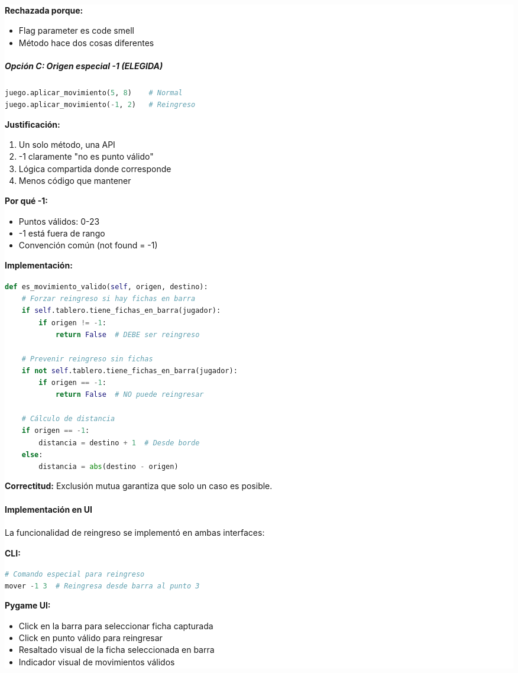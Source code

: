 **Rechazada porque:**
- Flag parameter es code smell
- Método hace dos cosas diferentes

##### Opción C: Origen especial -1 (ELEGIDA)
```python
juego.aplicar_movimiento(5, 8)    # Normal
juego.aplicar_movimiento(-1, 2)   # Reingreso
```

**Justificación:**
1. Un solo método, una API
2. -1 claramente "no es punto válido"
3. Lógica compartida donde corresponde
4. Menos código que mantener

**Por qué -1:**
- Puntos válidos: 0-23
- -1 está fuera de rango
- Convención común (not found = -1)

**Implementación:**
```python
def es_movimiento_valido(self, origen, destino):
    # Forzar reingreso si hay fichas en barra
    if self.tablero.tiene_fichas_en_barra(jugador):
        if origen != -1:
            return False  # DEBE ser reingreso
    
    # Prevenir reingreso sin fichas
    if not self.tablero.tiene_fichas_en_barra(jugador):
        if origen == -1:
            return False  # NO puede reingresar
    
    # Cálculo de distancia
    if origen == -1:
        distancia = destino + 1  # Desde borde
    else:
        distancia = abs(destino - origen)
```

**Correctitud:** Exclusión mutua garantiza que solo un caso es posible.

#### Implementación en UI

La funcionalidad de reingreso se implementó en ambas interfaces:

**CLI:**
```python
# Comando especial para reingreso
mover -1 3  # Reingresa desde barra al punto 3
```

**Pygame UI:**
- Click en la barra para seleccionar ficha capturada
- Click en punto válido para reingresar
- Resaltado visual de la ficha seleccionada en barra
- Indicador visual de movimientos válidos
